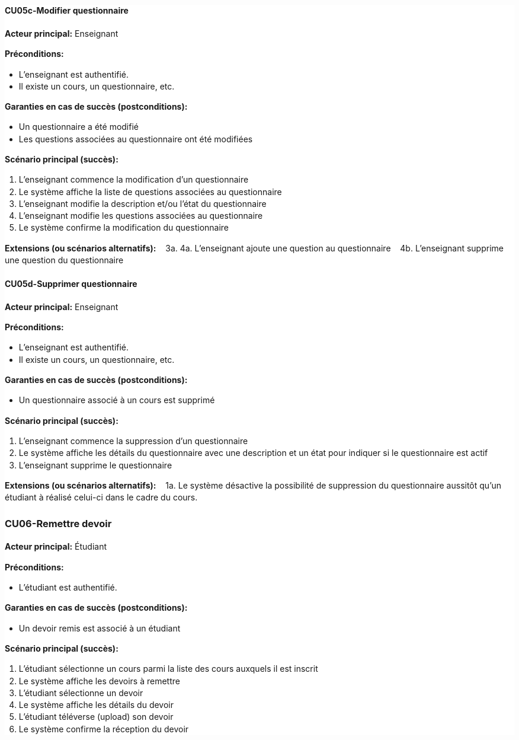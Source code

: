#### CU05c-Modifier questionnaire
**Acteur principal:**  Enseignant

**Préconditions:** 
- L’enseignant est authentifié.
- Il existe un cours, un questionnaire, etc.

**Garanties en cas de succès (postconditions):**  
- Un questionnaire a été modifié
- Les questions associées au questionnaire ont été modifiées

**Scénario principal (succès):** 
1. L’enseignant commence la modification d’un questionnaire
1. Le système affiche la liste de questions associées au questionnaire
1. L’enseignant modifie la description et/ou l’état du questionnaire
1. L’enseignant modifie les questions associées au questionnaire
1. Le système confirme la modification du questionnaire

**Extensions (ou scénarios alternatifs):** 
&nbsp;&nbsp;&nbsp;3a. 4a. L’enseignant ajoute une question au questionnaire
&nbsp;&nbsp;&nbsp;4b. L’enseignant supprime une question du questionnaire

#### CU05d-Supprimer questionnaire
**Acteur principal:**  Enseignant

**Préconditions:** 
- L’enseignant est authentifié.
- Il existe un cours, un questionnaire, etc.

**Garanties en cas de succès (postconditions):**  
- Un questionnaire associé à un cours est supprimé

**Scénario principal (succès):** 
1. L’enseignant commence la suppression d’un questionnaire
1. Le système affiche les détails du questionnaire avec une description et un état pour indiquer si le questionnaire est actif
1. L’enseignant supprime le questionnaire

**Extensions (ou scénarios alternatifs):** 
&nbsp;&nbsp;&nbsp;1a. Le système désactive la possibilité de suppression du questionnaire aussitôt qu’un étudiant à réalisé celui-ci dans le cadre du cours.

### CU06-Remettre devoir
**Acteur principal:**  Étudiant

**Préconditions:** 
- L’étudiant est authentifié.

**Garanties en cas de succès (postconditions):**  
- Un devoir remis est associé à un étudiant

**Scénario principal (succès):** 
1. L’étudiant sélectionne un cours parmi la liste des cours auxquels il est inscrit
1. Le système affiche les devoirs à remettre
1. L’étudiant sélectionne un devoir
1. Le système affiche les détails du devoir
1. L’étudiant téléverse (upload) son devoir
1. Le système confirme la réception du devoir
